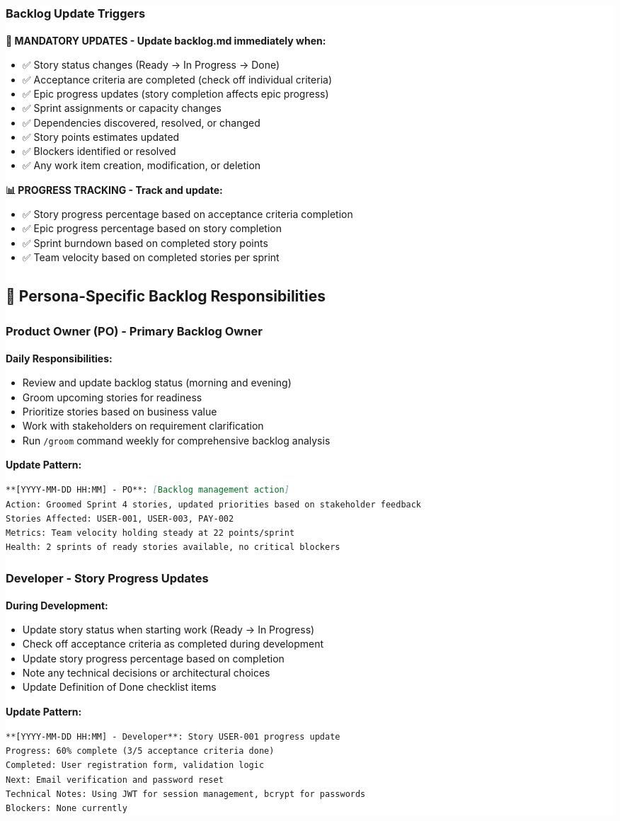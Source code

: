### Backlog Update Triggers

**🔴 MANDATORY UPDATES - Update backlog.md immediately when:**
- ✅ Story status changes (Ready → In Progress → Done)
- ✅ Acceptance criteria are completed (check off individual criteria)  
- ✅ Epic progress updates (story completion affects epic progress)
- ✅ Sprint assignments or capacity changes
- ✅ Dependencies discovered, resolved, or changed
- ✅ Story points estimates updated
- ✅ Blockers identified or resolved
- ✅ Any work item creation, modification, or deletion

**📊 PROGRESS TRACKING - Track and update:**
- ✅ Story progress percentage based on acceptance criteria completion
- ✅ Epic progress percentage based on story completion
- ✅ Sprint burndown based on completed story points
- ✅ Team velocity based on completed stories per sprint

## 🔄 Persona-Specific Backlog Responsibilities

### Product Owner (PO) - Primary Backlog Owner
**Daily Responsibilities:**
- Review and update backlog status (morning and evening)
- Groom upcoming stories for readiness
- Prioritize stories based on business value
- Work with stakeholders on requirement clarification
- Run `/groom` command weekly for comprehensive backlog analysis

**Update Pattern:**
```markdown
**[YYYY-MM-DD HH:MM] - PO**: [Backlog management action]
Action: Groomed Sprint 4 stories, updated priorities based on stakeholder feedback
Stories Affected: USER-001, USER-003, PAY-002
Metrics: Team velocity holding steady at 22 points/sprint
Health: 2 sprints of ready stories available, no critical blockers
```

### Developer - Story Progress Updates
**During Development:**
- Update story status when starting work (Ready → In Progress)
- Check off acceptance criteria as completed during development
- Update story progress percentage based on completion
- Note any technical decisions or architectural choices
- Update Definition of Done checklist items

**Update Pattern:**
```markdown
**[YYYY-MM-DD HH:MM] - Developer**: Story USER-001 progress update
Progress: 60% complete (3/5 acceptance criteria done)
Completed: User registration form, validation logic
Next: Email verification and password reset
Technical Notes: Using JWT for session management, bcrypt for passwords
Blockers: None currently
```
